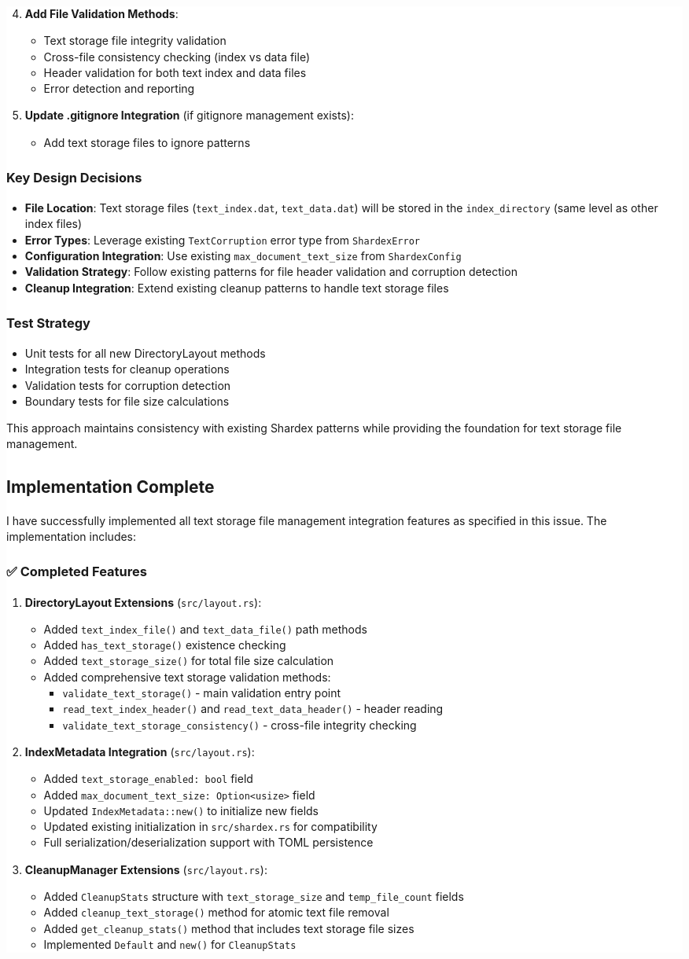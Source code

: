 4. **Add File Validation Methods**:
   - Text storage file integrity validation
   - Cross-file consistency checking (index vs data file)
   - Header validation for both text index and data files
   - Error detection and reporting

5. **Update .gitignore Integration** (if gitignore management exists):
   - Add text storage files to ignore patterns

### Key Design Decisions

- **File Location**: Text storage files (`text_index.dat`, `text_data.dat`) will be stored in the `index_directory` (same level as other index files)
- **Error Types**: Leverage existing `TextCorruption` error type from `ShardexError`
- **Configuration Integration**: Use existing `max_document_text_size` from `ShardexConfig`
- **Validation Strategy**: Follow existing patterns for file header validation and corruption detection
- **Cleanup Integration**: Extend existing cleanup patterns to handle text storage files

### Test Strategy

- Unit tests for all new DirectoryLayout methods
- Integration tests for cleanup operations
- Validation tests for corruption detection
- Boundary tests for file size calculations

This approach maintains consistency with existing Shardex patterns while providing the foundation for text storage file management.

## Implementation Complete

I have successfully implemented all text storage file management integration features as specified in this issue. The implementation includes:

### ✅ Completed Features

1. **DirectoryLayout Extensions** (`src/layout.rs`):
   - Added `text_index_file()` and `text_data_file()` path methods
   - Added `has_text_storage()` existence checking
   - Added `text_storage_size()` for total file size calculation
   - Added comprehensive text storage validation methods:
     - `validate_text_storage()` - main validation entry point
     - `read_text_index_header()` and `read_text_data_header()` - header reading
     - `validate_text_storage_consistency()` - cross-file integrity checking

2. **IndexMetadata Integration** (`src/layout.rs`):
   - Added `text_storage_enabled: bool` field
   - Added `max_document_text_size: Option<usize>` field
   - Updated `IndexMetadata::new()` to initialize new fields
   - Updated existing initialization in `src/shardex.rs` for compatibility
   - Full serialization/deserialization support with TOML persistence

3. **CleanupManager Extensions** (`src/layout.rs`):
   - Added `CleanupStats` structure with `text_storage_size` and `temp_file_count` fields
   - Added `cleanup_text_storage()` method for atomic text file removal
   - Added `get_cleanup_stats()` method that includes text storage file sizes
   - Implemented `Default` and `new()` for `CleanupStats`
